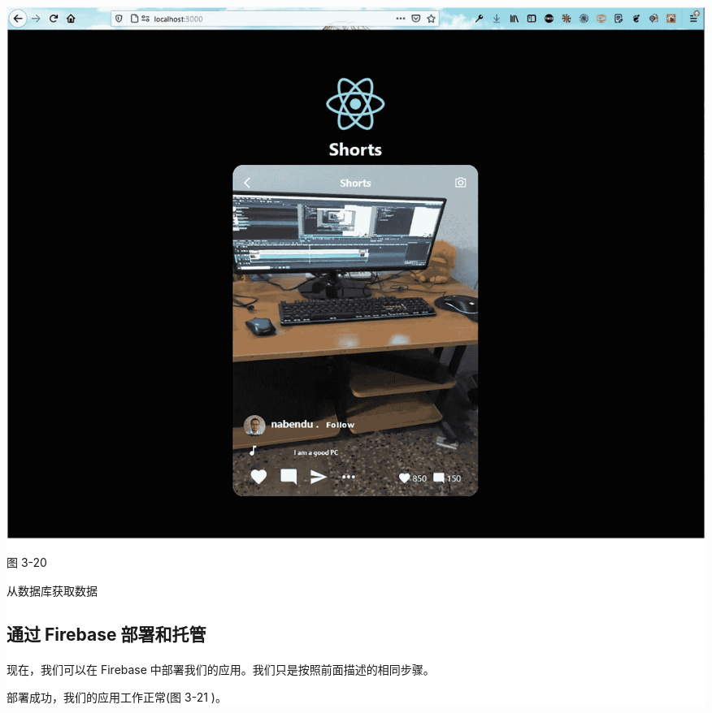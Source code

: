 ![img/512002_1_En_3_Fig20_HTML.jpg](img/512002_1_En_3_Fig20_HTML.jpg)

图 3-20

从数据库获取数据

## 通过 Firebase 部署和托管

现在，我们可以在 Firebase 中部署我们的应用。我们只是按照前面描述的相同步骤。

部署成功，我们的应用工作正常(图 3-21 )。
